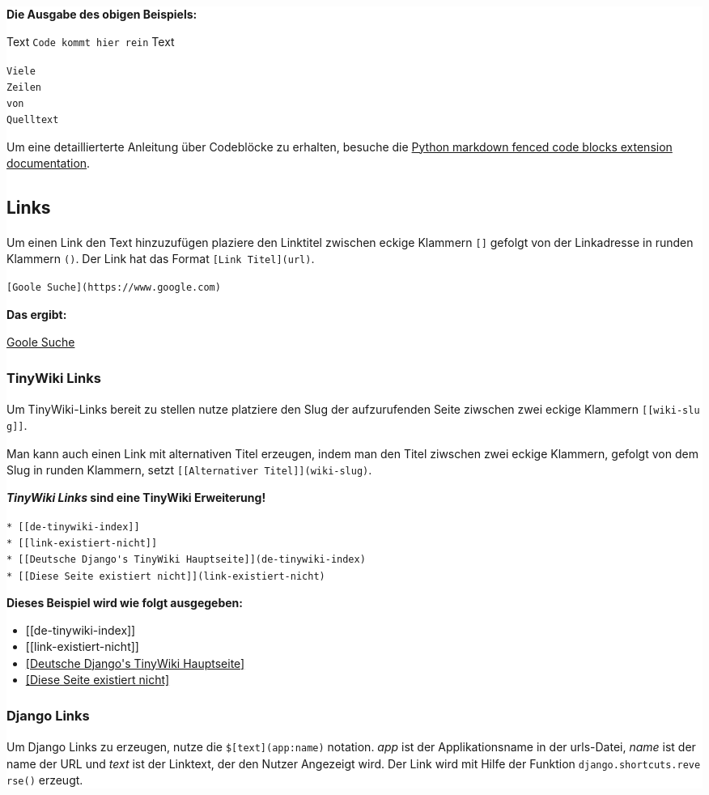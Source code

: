 **Die Ausgabe des obigen Beispiels:**

Text ```Code kommt hier rein``` Text

``` { .markdown }
Viele
Zeilen
von
Quelltext
```

Um eine detaillierterte Anleitung über Codeblöcke zu erhalten, besuche die
[Python markdown fenced code blocks extension documentation](https://python-markdown.github.io/extensions/fenced_code_blocks/).

## Links

Um einen Link den Text hinzuzufügen plaziere den Linktitel zwischen eckige 
Klammern ```[]``` gefolgt von der Linkadresse in runden Klammern ```()```.
Der Link hat das Format ```[Link Titel](url)```.

``` { .markdown }
[Goole Suche](https://www.google.com)
```

**Das ergibt:**

[Goole Suche](https://www.google.com)

### TinyWiki Links

Um TinyWiki-Links bereit zu stellen nutze platziere den Slug der aufzurufenden
Seite ziwschen zwei eckige Klammern ```[[wiki-slug]]```.

Man kann auch einen Link mit alternativen Titel erzeugen, indem man den Titel
ziwschen zwei eckige Klammern, gefolgt von dem Slug in runden Klammern, setzt
```[[Alternativer Titel]](wiki-slug)```.

**_TinyWiki Links_ sind eine TinyWiki Erweiterung!**

``` { .markdown }
* [[de-tinywiki-index]]
* [[link-existiert-nicht]]
* [[Deutsche Django's TinyWiki Hauptseite]](de-tinywiki-index)
* [[Diese Seite existiert nicht]](link-existiert-nicht)
```

**Dieses Beispiel wird wie folgt ausgegeben:**

* [[de-tinywiki-index]]
* [[link-existiert-nicht]]
* [[Deutsche Django's TinyWiki Hauptseite]](de-tinywiki-index)
* [[Diese Seite existiert nicht]](link-existiert-nicht)

### Django Links

Um Django Links zu erzeugen, nutze die ```$[text](app:name)``` notation. 
*app* ist der Applikationsname in der urls-Datei, *name* ist der name der
URL und *text* ist der Linktext, der den Nutzer Angezeigt wird. Der Link
wird mit Hilfe der Funktion ```django.shortcuts.reverse()``` erzeugt.
